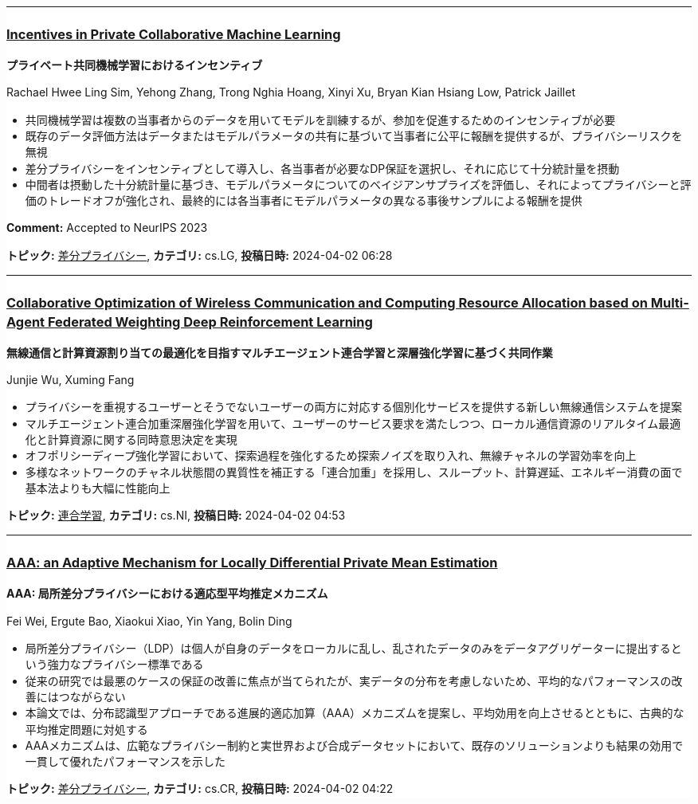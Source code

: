 
- - -

### [Incentives in Private Collaborative Machine Learning](http://arxiv.org/abs/2404.01676)

**プライベート共同機械学習におけるインセンティブ**

Rachael Hwee Ling Sim, Yehong Zhang, Trong Nghia Hoang, Xinyi Xu, Bryan Kian Hsiang Low, Patrick Jaillet

- 共同機械学習は複数の当事者からのデータを用いてモデルを訓練するが、参加を促進するためのインセンティブが必要
- 既存のデータ評価方法はデータまたはモデルパラメータの共有に基づいて当事者に公平に報酬を提供するが、プライバシーリスクを無視
- 差分プライバシーをインセンティブとして導入し、各当事者が必要なDP保証を選択し、それに応じて十分統計量を摂動
- 中間者は摂動した十分統計量に基づき、モデルパラメータについてのベイジアンサプライズを評価し、それによってプライバシーと評価のトレードオフが強化され、最終的には各当事者にモデルパラメータの異なる事後サンプルによる報酬を提供

**Comment:** Accepted to NeurIPS 2023

**トピック:** [差分プライバシー](../../dp), **カテゴリ:** cs.LG, **投稿日時:** 2024-04-02 06:28


- - -

### [Collaborative Optimization of Wireless Communication and Computing Resource Allocation based on Multi-Agent Federated Weighting Deep Reinforcement Learning](http://arxiv.org/abs/2404.01638)

**無線通信と計算資源割り当ての最適化を目指すマルチエージェント連合学習と深層強化学習に基づく共同作業**

Junjie Wu, Xuming Fang

- プライバシーを重視するユーザーとそうでないユーザーの両方に対応する個別化サービスを提供する新しい無線通信システムを提案
- マルチエージェント連合加重深層強化学習を用いて、ユーザーのサービス要求を満たしつつ、ローカル通信資源のリアルタイム最適化と計算資源に関する同時意思決定を実現
- オフポリシーディープ強化学習において、探索過程を強化するため探索ノイズを取り入れ、無線チャネルの学習効率を向上
- 多様なネットワークのチャネル状態間の異質性を補正する「連合加重」を採用し、スループット、計算遅延、エネルギー消費の面で基本法よりも大幅に性能向上



**トピック:** [連合学習](../../fl), **カテゴリ:** cs.NI, **投稿日時:** 2024-04-02 04:53


- - -

### [AAA: an Adaptive Mechanism for Locally Differential Private Mean Estimation](http://arxiv.org/abs/2404.01625)

**AAA: 局所差分プライバシーにおける適応型平均推定メカニズム**

Fei Wei, Ergute Bao, Xiaokui Xiao, Yin Yang, Bolin Ding

- 局所差分プライバシー（LDP）は個人が自身のデータをローカルに乱し、乱されたデータのみをデータアグリゲーターに提出するという強力なプライバシー標準である
- 従来の研究では最悪のケースの保証の改善に焦点が当てられたが、実データの分布を考慮しないため、平均的なパフォーマンスの改善にはつながらない
- 本論文では、分布認識型アプローチである進展的適応加算（AAA）メカニズムを提案し、平均効用を向上させるとともに、古典的な平均推定問題に対処する
- AAAメカニズムは、広範なプライバシー制約と実世界および合成データセットにおいて、既存のソリューションよりも結果の効用で一貫して優れたパフォーマンスを示した



**トピック:** [差分プライバシー](../../dp), **カテゴリ:** cs.CR, **投稿日時:** 2024-04-02 04:22

